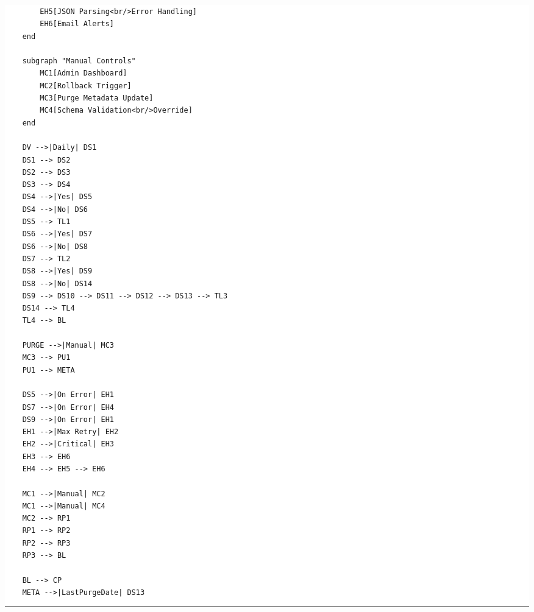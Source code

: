 ```mermaid
        EH5[JSON Parsing<br/>Error Handling]
        EH6[Email Alerts]
    end
    
    subgraph "Manual Controls"
        MC1[Admin Dashboard]
        MC2[Rollback Trigger]
        MC3[Purge Metadata Update]
        MC4[Schema Validation<br/>Override]
    end
    
    DV -->|Daily| DS1
    DS1 --> DS2
    DS2 --> DS3
    DS3 --> DS4
    DS4 -->|Yes| DS5
    DS4 -->|No| DS6
    DS5 --> TL1
    DS6 -->|Yes| DS7
    DS6 -->|No| DS8
    DS7 --> TL2
    DS8 -->|Yes| DS9
    DS8 -->|No| DS14
    DS9 --> DS10 --> DS11 --> DS12 --> DS13 --> TL3
    DS14 --> TL4
    TL4 --> BL
    
    PURGE -->|Manual| MC3
    MC3 --> PU1
    PU1 --> META
    
    DS5 -->|On Error| EH1
    DS7 -->|On Error| EH4
    DS9 -->|On Error| EH1
    EH1 -->|Max Retry| EH2
    EH2 -->|Critical| EH3
    EH3 --> EH6
    EH4 --> EH5 --> EH6
    
    MC1 -->|Manual| MC2
    MC1 -->|Manual| MC4
    MC2 --> RP1
    RP1 --> RP2
    RP2 --> RP3
    RP3 --> BL
    
    BL --> CP
    META -->|LastPurgeDate| DS13
```

---

